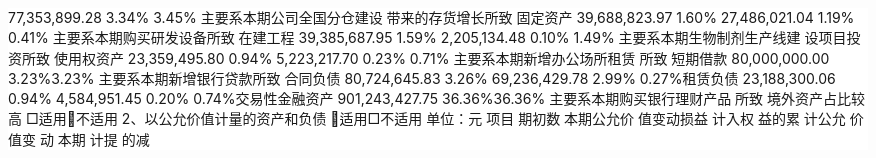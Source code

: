 77,353,899.28
3.34%
3.45%
主要系本期公司全国分仓建设
带来的存货增长所致
固定资产
39,688,823.97
1.60%
27,486,021.04
1.19%
0.41%
主要系本期购买研发设备所致
在建工程
39,385,687.95
1.59%
2,205,134.48
0.10%
1.49%
主要系本期生物制剂生产线建
设项目投资所致
使用权资产
23,359,495.80
0.94%
5,223,217.70
0.23%
0.71%
主要系本期新增办公场所租赁
所致
短期借款
80,000,000.00
3.23%3.23%
主要系本期新增银行贷款所致
合同负债
80,724,645.83
3.26%
69,236,429.78
2.99%
0.27%租赁负债
23,188,300.06
0.94%
4,584,951.45
0.20%
0.74%交易性金融资产
901,243,427.75
36.36%36.36%
主要系本期购买银行理财产品
所致
境外资产占比较高
□适用不适用
2、以公允价值计量的资产和负债
适用□不适用
单位：元
项目
期初数
本期公允价
值变动损益
计入权
益的累
计公允
价值变
动
本期
计提
的减